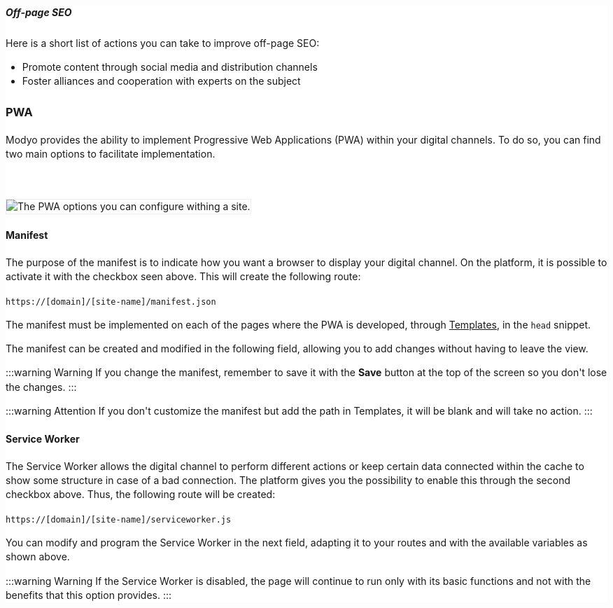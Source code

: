 ##### Off-page SEO

Here is a short list of actions you can take to improve off-page SEO:

- Promote content through social media and distribution channels
- Foster alliances and cooperation with experts on the subject

### PWA

Modyo provides the ability to implement Progressive Web Applications (PWA) within your digital channels. To do so, you can find two main options to facilitate implementation.

<img src="/assets/img/channels/sites/pwa-site.jpg" alt="The PWA options you can configure withing a site." width="600" style="margin-top: 40px; border: 1px solid #EEE;" >

#### Manifest

The purpose of the manifest is to indicate how you want a browser to display your digital channel. On the platform, it is possible to activate it with the checkbox seen above. This will create the following route:

```
https://[domain]/[site-name]/manifest.json
```

The manifest must be implemented on each of the pages where the PWA is developed, through [Templates](/en/platform/channels/templates.html), in the ``head`` snippet.

The manifest can be created and modified in the following field, allowing you to add changes without having to leave the view.

:::warning Warning
If you change the manifest, remember to save it with the **Save** button at the top of the screen so you don't lose the changes.
:::

:::warning Attention
If you don't customize the manifest but add the path in Templates, it will be blank and will take no action.
:::

#### Service Worker

The Service Worker allows the digital channel to perform different actions or keep certain data connected within the cache to show some structure in case of a bad connection. The platform gives you the possibility to enable this through the second checkbox above. Thus, the following route will be created:


```
https://[domain]/[site-name]/serviceworker.js
```

You can modify and program the Service Worker in the next field, adapting it to your routes and with the available variables as shown above.

:::warning Warning
If the Service Worker is disabled, the page will continue to run only with its basic functions and not with the benefits that this option provides.
:::
